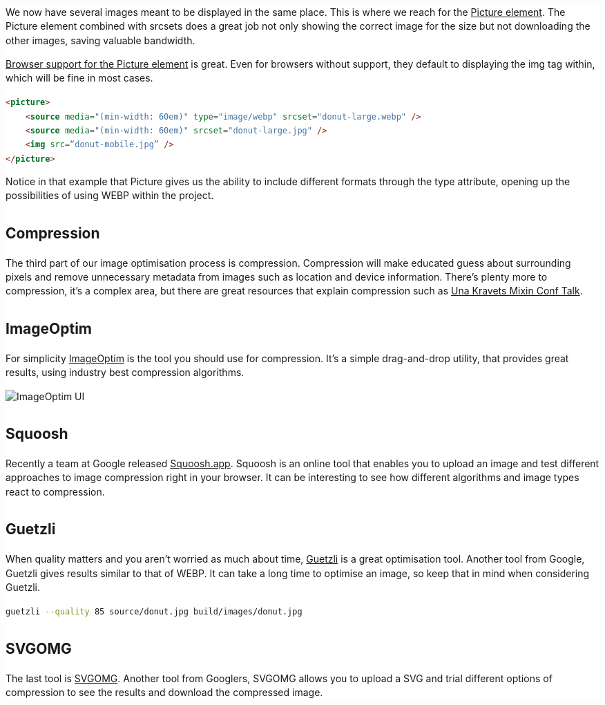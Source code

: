 We now have several images meant to be displayed in the same place. This is where we reach for the [Picture element](https://developer.mozilla.org/en-US/docs/Web/HTML/Element/picture). The Picture element combined with srcsets does a great job not only showing the correct image for the size but not downloading the other images, saving valuable bandwidth.

[Browser support for the Picture element](https://caniuse.com/#feat=picture) is great. Even for browsers without support, they default to displaying the img tag within, which will be fine in most cases.

```html
<picture>
	<source media="(min-width: 60em)" type="image/webp" srcset="donut-large.webp" />
	<source media="(min-width: 60em)" srcset="donut-large.jpg" />
	<img src=“donut-mobile.jpg” />
</picture>
```

Notice in that example that Picture gives us the ability to include different formats through the type attribute, opening up the possibilities of using WEBP within the project.

## Compression
The third part of our image optimisation process is compression. Compression will make educated guess about surrounding pixels and remove unnecessary metadata from images such as location and device information. There’s plenty more to compression, it’s a complex area, but there are great resources that explain compression such as [Una Kravets Mixin Conf Talk](https://youtu.be/3j6aISzkbS4).

## ImageOptim
For simplicity [ImageOptim](https://imageoptim.com/mac) is the tool you should use for compression. It’s a simple drag-and-drop utility, that provides great results, using industry best compression algorithms.

![ImageOptim UI](/img/image-optimisation/imageoptim.png)

## Squoosh
Recently a team at Google released [Squoosh.app](https://squoosh.app/). Squoosh is an online tool that enables you to upload an image and test different approaches to image compression right in your browser. It can be interesting to see how different algorithms and image types react to compression.

## Guetzli
When quality matters and you aren’t worried as much about time, [Guetzli](https://github.com/google/guetzli) is a great optimisation tool. Another tool from Google, Guetzli gives results similar to that of WEBP. It can take a long time to optimise an image, so keep that in mind when considering Guetzli.

```bash
guetzli --quality 85 source/donut.jpg build/images/donut.jpg
```

## SVGOMG
The last tool is [SVGOMG](https://jakearchibald.github.io/svgomg/). Another tool from Googlers, SVGOMG allows you to upload a SVG and trial different options of compression to see the results and download the compressed image.
